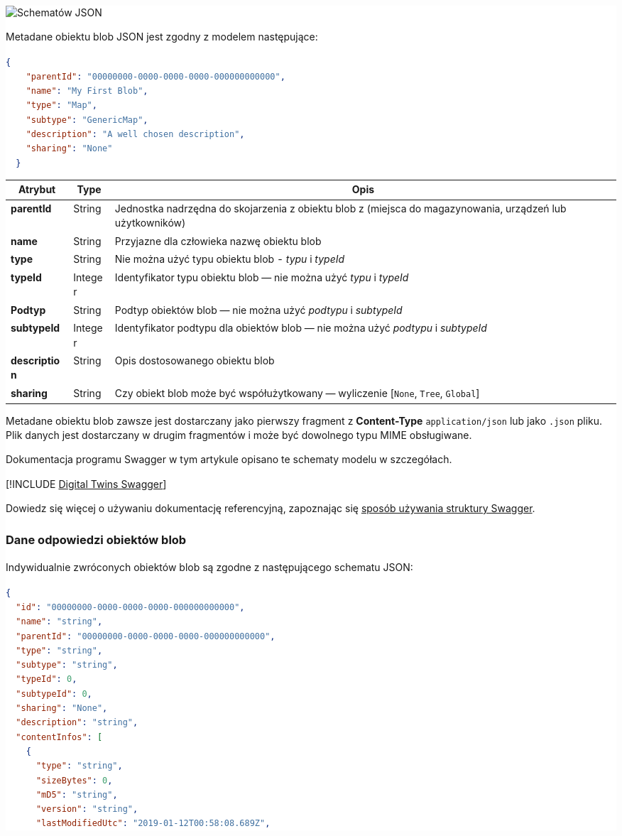 ![Schematów JSON][1]

Metadane obiektu blob JSON jest zgodny z modelem następujące:

```JSON
{
    "parentId": "00000000-0000-0000-0000-000000000000",
    "name": "My First Blob",
    "type": "Map",
    "subtype": "GenericMap",
    "description": "A well chosen description",
    "sharing": "None"
  }
```

| Atrybut | Type | Opis |
| --- | --- | --- |
| **parentId** | String | Jednostka nadrzędna do skojarzenia z obiektu blob z (miejsca do magazynowania, urządzeń lub użytkowników) |
| **name** |String | Przyjazne dla człowieka nazwę obiektu blob |
| **type** | String | Nie można użyć typu obiektu blob - *typu* i *typeId*  |
| **typeId** | Integer | Identyfikator typu obiektu blob — nie można użyć *typu* i *typeId* |
| **Podtyp** | String | Podtyp obiektów blob — nie można użyć *podtypu* i *subtypeId* |
| **subtypeId** | Integer | Identyfikator podtypu dla obiektów blob — nie można użyć *podtypu* i *subtypeId* |
| **description** | String | Opis dostosowanego obiektu blob |
| **sharing** | String | Czy obiekt blob może być współużytkowany — wyliczenie [`None`, `Tree`, `Global`] |

Metadane obiektu blob zawsze jest dostarczany jako pierwszy fragment z **Content-Type** `application/json` lub jako `.json` pliku. Plik danych jest dostarczany w drugim fragmentów i może być dowolnego typu MIME obsługiwane.

Dokumentacja programu Swagger w tym artykule opisano te schematy modelu w szczegółach.

[!INCLUDE [Digital Twins Swagger](../../includes/digital-twins-swagger.md)]

Dowiedz się więcej o używaniu dokumentację referencyjną, zapoznając się [sposób używania struktury Swagger](./how-to-use-swagger.md).

<div id="blobModel"></div>

### <a name="blobs-response-data"></a>Dane odpowiedzi obiektów blob

Indywidualnie zwróconych obiektów blob są zgodne z następującego schematu JSON:

```JSON
{
  "id": "00000000-0000-0000-0000-000000000000",
  "name": "string",
  "parentId": "00000000-0000-0000-0000-000000000000",
  "type": "string",
  "subtype": "string",
  "typeId": 0,
  "subtypeId": 0,
  "sharing": "None",
  "description": "string",
  "contentInfos": [
    {
      "type": "string",
      "sizeBytes": 0,
      "mD5": "string",
      "version": "string",
      "lastModifiedUtc": "2019-01-12T00:58:08.689Z",
```

[1]: media/how-to-add-blobs/blob-models.PNG
[2]: media/how-to-add-blobs/blobs-device-api.PNG
[3]: media/how-to-add-blobs/blobs-space-api.PNG
[4]: media/how-to-add-blobs/blobs-users-api.PNG
[5]: media/how-to-add-blobs/curl.PNG
